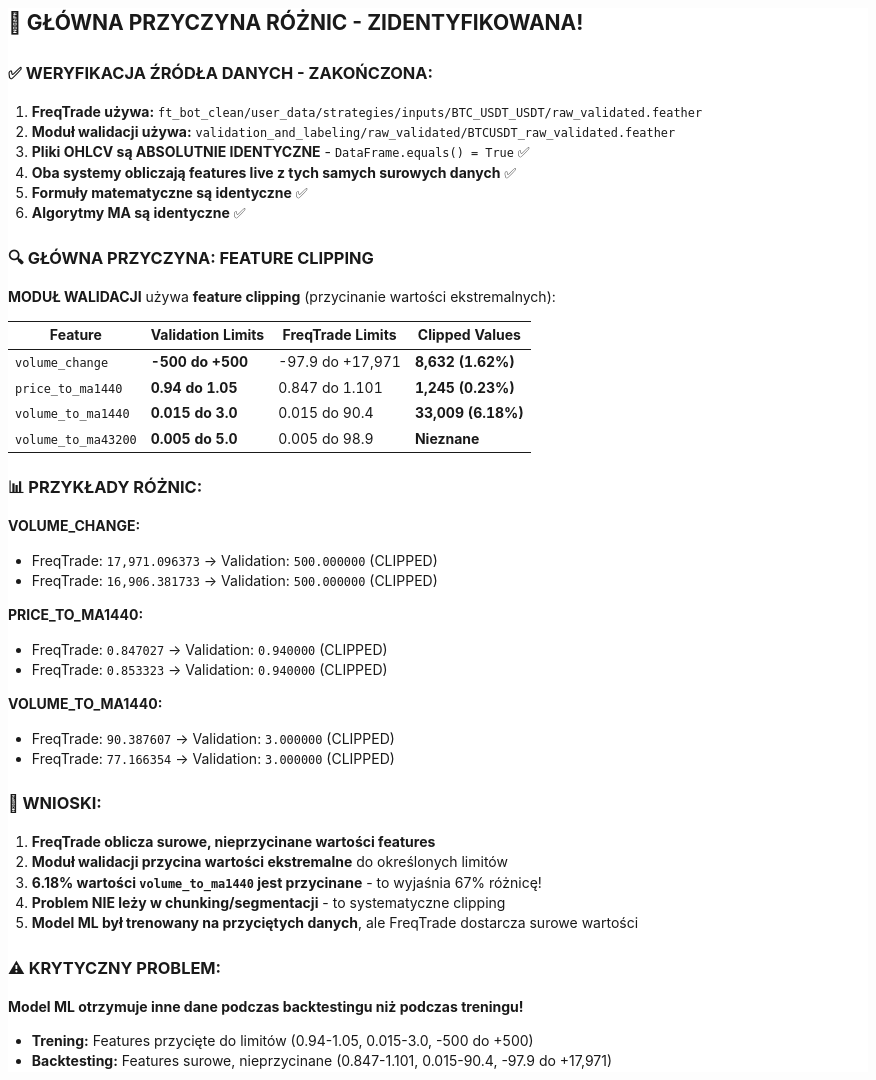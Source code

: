 ## 🎯 **GŁÓWNA PRZYCZYNA RÓŻNIC - ZIDENTYFIKOWANA!**

### **✅ WERYFIKACJA ŹRÓDŁA DANYCH - ZAKOŃCZONA:**

1. **FreqTrade używa:** `ft_bot_clean/user_data/strategies/inputs/BTC_USDT_USDT/raw_validated.feather`
2. **Moduł walidacji używa:** `validation_and_labeling/raw_validated/BTCUSDT_raw_validated.feather`
3. **Pliki OHLCV są ABSOLUTNIE IDENTYCZNE** - `DataFrame.equals() = True` ✅
4. **Oba systemy obliczają features live z tych samych surowych danych** ✅
5. **Formuły matematyczne są identyczne** ✅
6. **Algorytmy MA są identyczne** ✅

### **🔍 GŁÓWNA PRZYCZYNA: FEATURE CLIPPING**

**MODUŁ WALIDACJI** używa **feature clipping** (przycinanie wartości ekstremalnych):

| Feature | Validation Limits | FreqTrade Limits | Clipped Values |
|---------|------------------|------------------|----------------|
| `volume_change` | **-500 do +500** | -97.9 do +17,971 | **8,632 (1.62%)** |
| `price_to_ma1440` | **0.94 do 1.05** | 0.847 do 1.101 | **1,245 (0.23%)** |
| `volume_to_ma1440` | **0.015 do 3.0** | 0.015 do 90.4 | **33,009 (6.18%)** |
| `volume_to_ma43200` | **0.005 do 5.0** | 0.005 do 98.9 | **Nieznane** |

### **📊 PRZYKŁADY RÓŻNIC:**

**VOLUME_CHANGE:**
- FreqTrade: `17,971.096373` → Validation: `500.000000` (CLIPPED)
- FreqTrade: `16,906.381733` → Validation: `500.000000` (CLIPPED)

**PRICE_TO_MA1440:**
- FreqTrade: `0.847027` → Validation: `0.940000` (CLIPPED)
- FreqTrade: `0.853323` → Validation: `0.940000` (CLIPPED)

**VOLUME_TO_MA1440:**
- FreqTrade: `90.387607` → Validation: `3.000000` (CLIPPED)
- FreqTrade: `77.166354` → Validation: `3.000000` (CLIPPED)

### **🎯 WNIOSKI:**

1. **FreqTrade oblicza surowe, nieprzycinane wartości features**
2. **Moduł walidacji przycina wartości ekstremalne** do określonych limitów
3. **6.18% wartości `volume_to_ma1440` jest przycinane** - to wyjaśnia 67% różnicę!
4. **Problem NIE leży w chunking/segmentacji** - to systematyczne clipping
5. **Model ML był trenowany na przyciętych danych**, ale FreqTrade dostarcza surowe wartości

### **⚠️ KRYTYCZNY PROBLEM:**
**Model ML otrzymuje inne dane podczas backtestingu niż podczas treningu!**
- **Trening:** Features przycięte do limitów (0.94-1.05, 0.015-3.0, -500 do +500)
- **Backtesting:** Features surowe, nieprzycinane (0.847-1.101, 0.015-90.4, -97.9 do +17,971)

